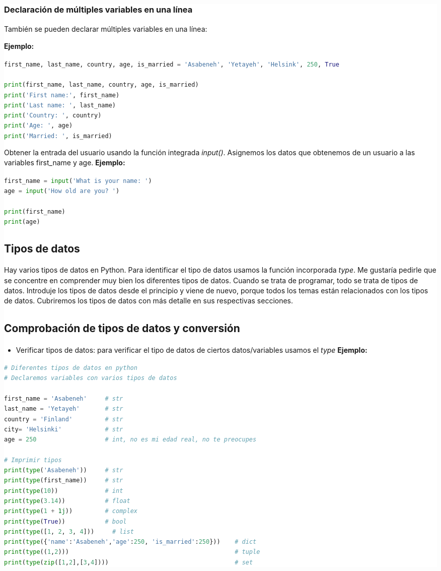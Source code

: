 ### Declaración de múltiples variables en una línea

También se pueden declarar múltiples variables en una línea:

**Ejemplo:**

```py
first_name, last_name, country, age, is_married = 'Asabeneh', 'Yetayeh', 'Helsink', 250, True

print(first_name, last_name, country, age, is_married)
print('First name:', first_name)
print('Last name: ', last_name)
print('Country: ', country)
print('Age: ', age)
print('Married: ', is_married)
```

Obtener la entrada del usuario usando la función integrada _input()_. Asignemos los datos que obtenemos de un usuario a las variables first_name y age.
**Ejemplo:**

```py
first_name = input('What is your name: ')
age = input('How old are you? ')

print(first_name)
print(age)
```

## Tipos de datos

Hay varios tipos de datos en Python. Para identificar el tipo de datos usamos la función incorporada _type_. Me gustaría pedirle que se concentre en comprender muy bien los diferentes tipos de datos. Cuando se trata de programar, todo se trata de tipos de datos. Introduje los tipos de datos desde el principio y viene de nuevo, porque todos los temas están relacionados con los tipos de datos. Cubriremos los tipos de datos con más detalle en sus respectivas secciones.

## Comprobación de tipos de datos y conversión

- Verificar tipos de datos: para verificar el tipo de datos de ciertos datos/variables usamos el _type_
   **Ejemplo:**

```py
# Diferentes tipos de datos en python
# Declaremos variables con varios tipos de datos

first_name = 'Asabeneh'     # str
last_name = 'Yetayeh'       # str
country = 'Finland'         # str
city= 'Helsinki'            # str
age = 250                   # int, no es mi edad real, no te preocupes

# Imprimir tipos
print(type('Asabeneh'))     # str
print(type(first_name))     # str
print(type(10))             # int
print(type(3.14))           # float
print(type(1 + 1j))         # complex
print(type(True))           # bool
print(type([1, 2, 3, 4]))     # list
print(type({'name':'Asabeneh','age':250, 'is_married':250}))    # dict
print(type((1,2)))                                              # tuple
print(type(zip([1,2],[3,4])))                                   # set
```
